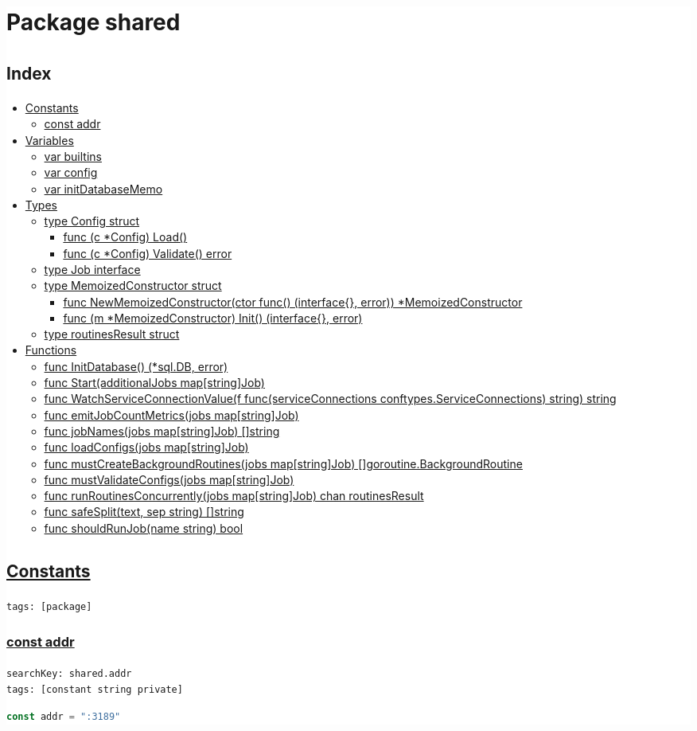 # Package shared

## Index

* [Constants](#const)
    * [const addr](#addr)
* [Variables](#var)
    * [var builtins](#builtins)
    * [var config](#config)
    * [var initDatabaseMemo](#initDatabaseMemo)
* [Types](#type)
    * [type Config struct](#Config)
        * [func (c *Config) Load()](#Config.Load)
        * [func (c *Config) Validate() error](#Config.Validate)
    * [type Job interface](#Job)
    * [type MemoizedConstructor struct](#MemoizedConstructor)
        * [func NewMemoizedConstructor(ctor func() (interface{}, error)) *MemoizedConstructor](#NewMemoizedConstructor)
        * [func (m *MemoizedConstructor) Init() (interface{}, error)](#MemoizedConstructor.Init)
    * [type routinesResult struct](#routinesResult)
* [Functions](#func)
    * [func InitDatabase() (*sql.DB, error)](#InitDatabase)
    * [func Start(additionalJobs map[string]Job)](#Start)
    * [func WatchServiceConnectionValue(f func(serviceConnections conftypes.ServiceConnections) string) string](#WatchServiceConnectionValue)
    * [func emitJobCountMetrics(jobs map[string]Job)](#emitJobCountMetrics)
    * [func jobNames(jobs map[string]Job) []string](#jobNames)
    * [func loadConfigs(jobs map[string]Job)](#loadConfigs)
    * [func mustCreateBackgroundRoutines(jobs map[string]Job) []goroutine.BackgroundRoutine](#mustCreateBackgroundRoutines)
    * [func mustValidateConfigs(jobs map[string]Job)](#mustValidateConfigs)
    * [func runRoutinesConcurrently(jobs map[string]Job) chan routinesResult](#runRoutinesConcurrently)
    * [func safeSplit(text, sep string) []string](#safeSplit)
    * [func shouldRunJob(name string) bool](#shouldRunJob)


## <a id="const" href="#const">Constants</a>

```
tags: [package]
```

### <a id="addr" href="#addr">const addr</a>

```
searchKey: shared.addr
tags: [constant string private]
```

```Go
const addr = ":3189"
```
